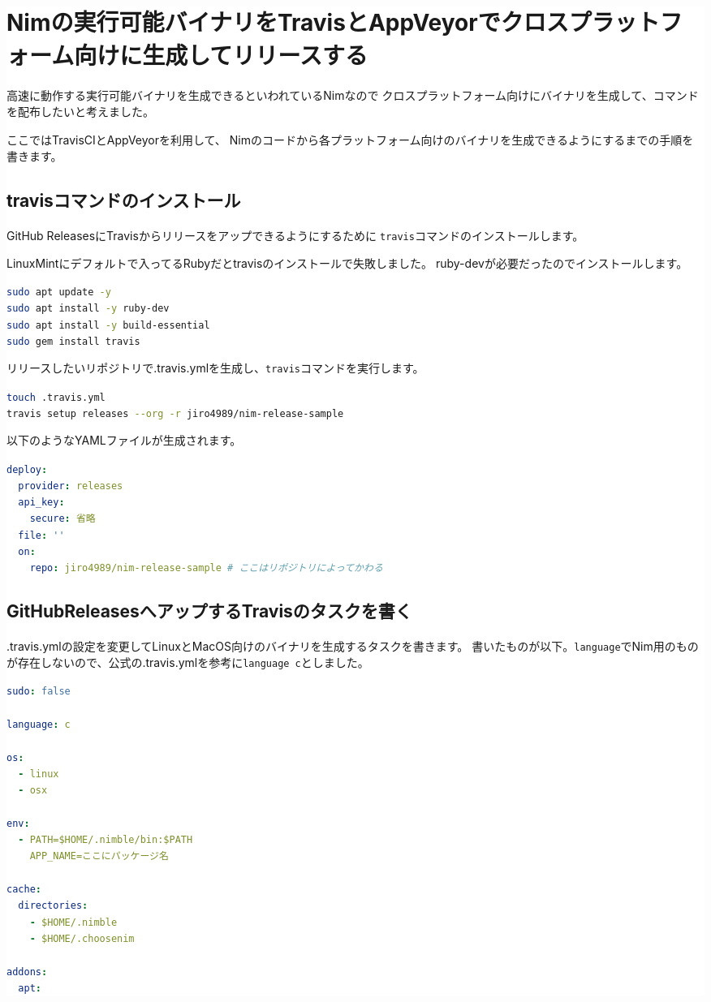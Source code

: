 # Nimの実行可能バイナリをTravisとAppVeyorでクロスプラットフォーム向けに生成してリリースする

高速に動作する実行可能バイナリを生成できるといわれているNimなので
クロスプラットフォーム向けにバイナリを生成して、コマンドを配布したいと考えました。

ここではTravisCIとAppVeyorを利用して、
Nimのコードから各プラットフォーム向けのバイナリを生成できるようにするまでの手順を書きます。

## travisコマンドのインストール

GitHub ReleasesにTravisからリリースをアップできるようにするために
`travis`コマンドのインストールします。

LinuxMintにデフォルトで入ってるRubyだとtravisのインストールで失敗しました。
ruby-devが必要だったのでインストールします。

```bash
sudo apt update -y
sudo apt install -y ruby-dev
sudo apt install -y build-essential
sudo gem install travis
```

リリースしたいリポジトリで.travis.ymlを生成し、`travis`コマンドを実行します。

```bash
touch .travis.yml
travis setup releases --org -r jiro4989/nim-release-sample
```

以下のようなYAMLファイルが生成されます。

```.travis.yml
deploy:
  provider: releases
  api_key:
    secure: 省略
  file: ''
  on:
    repo: jiro4989/nim-release-sample # ここはリポジトリによってかわる
```

## GitHubReleasesへアップするTravisのタスクを書く

.travis.ymlの設定を変更してLinuxとMacOS向けのバイナリを生成するタスクを書きます。
書いたものが以下。`language`でNim用のものが存在しないので、公式の.travis.ymlを参考に`language c`としました。

```.travis.yml
sudo: false

language: c

os:
  - linux
  - osx

env:
  - PATH=$HOME/.nimble/bin:$PATH
    APP_NAME=ここにパッケージ名

cache:
  directories:
    - $HOME/.nimble
    - $HOME/.choosenim

addons:
  apt:
```